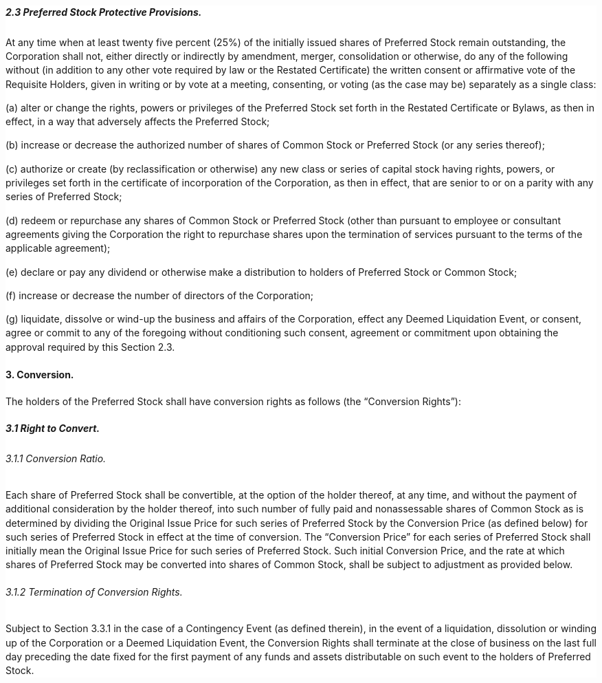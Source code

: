 ##### 2.3 Preferred Stock Protective Provisions.
At any time when at least twenty five percent (25%) of the initially issued shares of Preferred Stock remain outstanding, the Corporation shall not, either directly or indirectly by amendment, merger, consolidation or otherwise, do any of the following without (in addition to any other vote required by law or the Restated Certificate) the written consent or affirmative vote of the Requisite Holders, given in writing or by vote at a meeting, consenting, or voting (as the case may be) separately as a single class:

(a)	alter or change the rights, powers or privileges of the Preferred Stock set forth in the Restated Certificate or Bylaws, as then in effect, in a way that adversely affects the Preferred Stock;

(b)	increase or decrease the authorized number of shares of Common Stock or Preferred Stock (or any series thereof);  

(c)	authorize or create (by reclassification or otherwise) any new class or series of capital stock having rights, powers, or privileges set forth in the certificate of incorporation of the Corporation, as then in effect, that are senior to or on a parity with any series of Preferred Stock;

(d)	redeem or repurchase any shares of Common Stock or Preferred Stock (other than pursuant to employee or consultant agreements giving the Corporation the right to repurchase shares upon the termination of services pursuant to the terms of the applicable agreement);

(e)	declare or pay any dividend or otherwise make a distribution to holders of Preferred Stock or Common Stock;  

(f)	increase or decrease the number of directors of the Corporation;  

(g)	liquidate, dissolve or wind-up the business and affairs of the Corporation, effect any Deemed Liquidation Event, or consent, agree or commit to any of the foregoing without conditioning such consent, agreement or commitment upon obtaining the approval required by this Section 2.3.

#### 3. Conversion.  

The holders of the Preferred Stock shall have conversion rights as follows (the “Conversion Rights”):

##### 3.1 Right to Convert.  

###### 3.1.1 Conversion Ratio.  
Each share of Preferred Stock shall be convertible, at the option of the holder thereof, at any time, and without the payment of additional consideration by the holder thereof, into such number of fully paid and nonassessable shares of Common Stock as is determined by dividing the Original Issue Price for such series of Preferred Stock by the Conversion Price (as defined below) for such series of Preferred Stock in effect at the time of conversion.  The “Conversion Price” for each series of Preferred Stock shall initially mean the Original Issue Price for such series of Preferred Stock.  Such initial Conversion Price, and the rate at which shares of Preferred Stock may be converted into shares of Common Stock, shall be subject to adjustment as provided below.

###### 3.1.2 Termination of Conversion Rights.  
Subject to Section 3.3.1 in the case of a Contingency Event (as defined therein), in the event of a liquidation, dissolution or winding up of the Corporation or a Deemed Liquidation Event, the Conversion Rights shall terminate at the close of business on the last full day preceding the date fixed for the first payment of any funds and assets distributable on such event to the holders of Preferred Stock.
